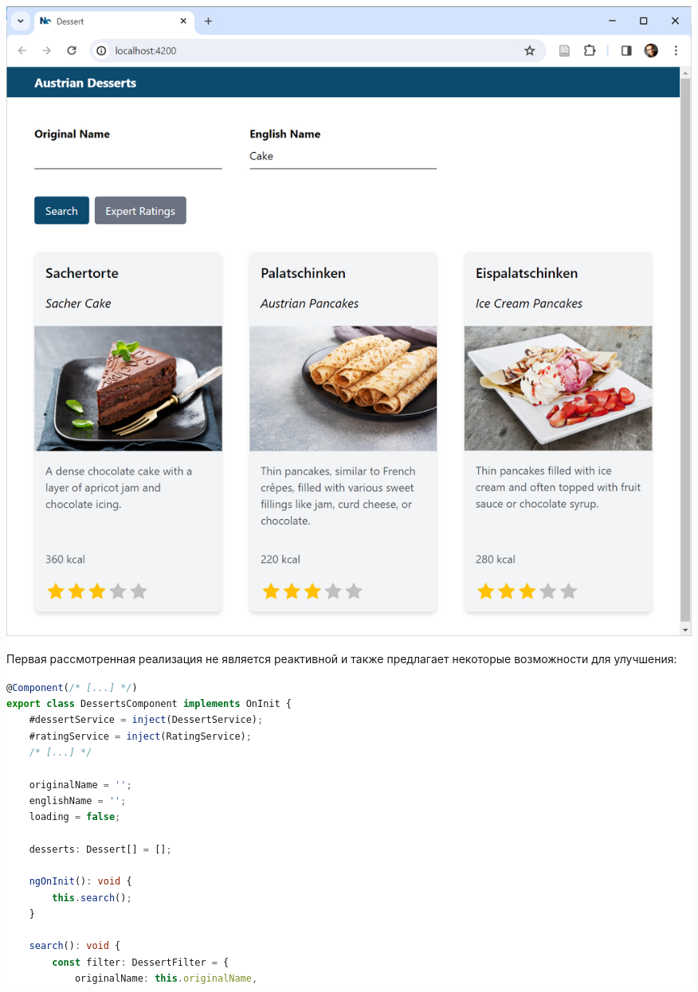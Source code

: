 ![Пример приложения](dessert-app.png)

Первая рассмотренная реализация не является реактивной и также предлагает некоторые возможности для улучшения:

```ts
@Component(/* [...] */)
export class DessertsComponent implements OnInit {
    #dessertService = inject(DessertService);
    #ratingService = inject(RatingService);
    /* [...] */

    originalName = '';
    englishName = '';
    loading = false;

    desserts: Dessert[] = [];

    ngOnInit(): void {
        this.search();
    }

    search(): void {
        const filter: DessertFilter = {
            originalName: this.originalName,
```